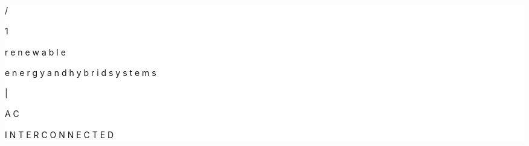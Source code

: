 /

1

r
e
n
e
w
a
b
l
e

e
n
e
r
g
y
a
n
d
h
y
b
r
i
d
s
y
s
t
e
m
s

|

A
C

I
N
T
E
R
C
O
N
N
E
C
T
E
D
